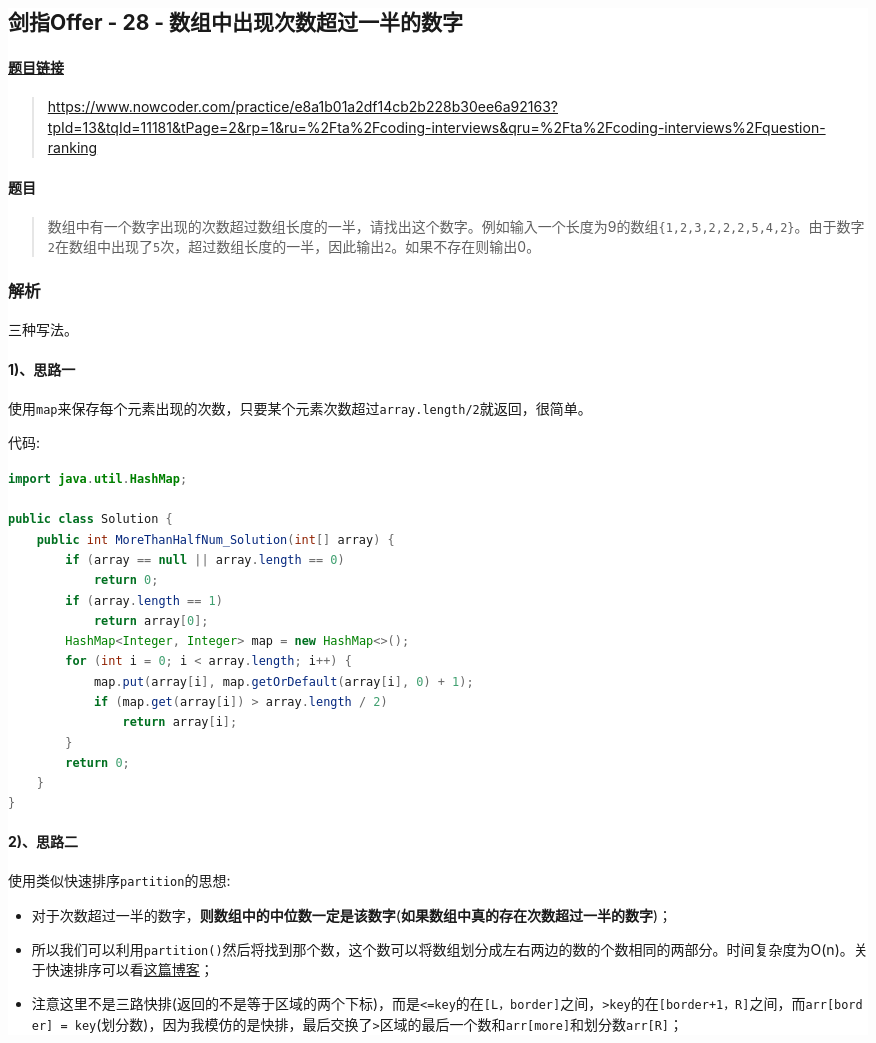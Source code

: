 ## 剑指Offer - 28 - 数组中出现次数超过一半的数字

#### [题目链接](https://www.nowcoder.com/practice/e8a1b01a2df14cb2b228b30ee6a92163?tpId=13&tqId=11181&tPage=2&rp=1&ru=%2Fta%2Fcoding-interviews&qru=%2Fta%2Fcoding-interviews%2Fquestion-ranking)

> https://www.nowcoder.com/practice/e8a1b01a2df14cb2b228b30ee6a92163?tpId=13&tqId=11181&tPage=2&rp=1&ru=%2Fta%2Fcoding-interviews&qru=%2Fta%2Fcoding-interviews%2Fquestion-ranking

#### 题目

> 数组中有一个数字出现的次数超过数组长度的一半，请找出这个数字。例如输入一个长度为9的数组`{1,2,3,2,2,2,5,4,2}`。由于数字`2`在数组中出现了`5`次，超过数组长度的一半，因此输出`2`。如果不存在则输出0。

### 解析

三种写法。

#### 1)、思路一

使用`map`来保存每个元素出现的次数，只要某个元素次数超过`array.length/2`就返回，很简单。

代码:

```java
import java.util.HashMap;

public class Solution {
    public int MoreThanHalfNum_Solution(int[] array) {
        if (array == null || array.length == 0)
            return 0;
        if (array.length == 1)
            return array[0];
        HashMap<Integer, Integer> map = new HashMap<>();
        for (int i = 0; i < array.length; i++) {
            map.put(array[i], map.getOrDefault(array[i], 0) + 1);
            if (map.get(array[i]) > array.length / 2)
                return array[i];
        }
        return 0;
    }
}
```

#### 2)、思路二

使用类似快速排序`partition`的思想: 

 *  对于次数超过一半的数字，**则数组中的中位数一定是该数字**(**如果数组中真的存在次数超过一半的数字**)；
 *  所以我们可以利用`partition()`然后将找到那个数，这个数可以将数组划分成左右两边的数的个数相同的两部分。时间复杂度为O(n)。关于快速排序可以看[这篇博客](https://blog.csdn.net/zxzxzx0119/article/details/79826380#t8)；

* 注意这里不是三路快排(返回的不是等于区域的两个下标)，而是`<=key`的在`[L，border]`之间，`>key`的在`[border+1，R]`之间，而`arr[border] = key`(划分数)，因为我模仿的是快排，最后交换了`>`区域的最后一个数和`arr[more]`和划分数`arr[R]`；
